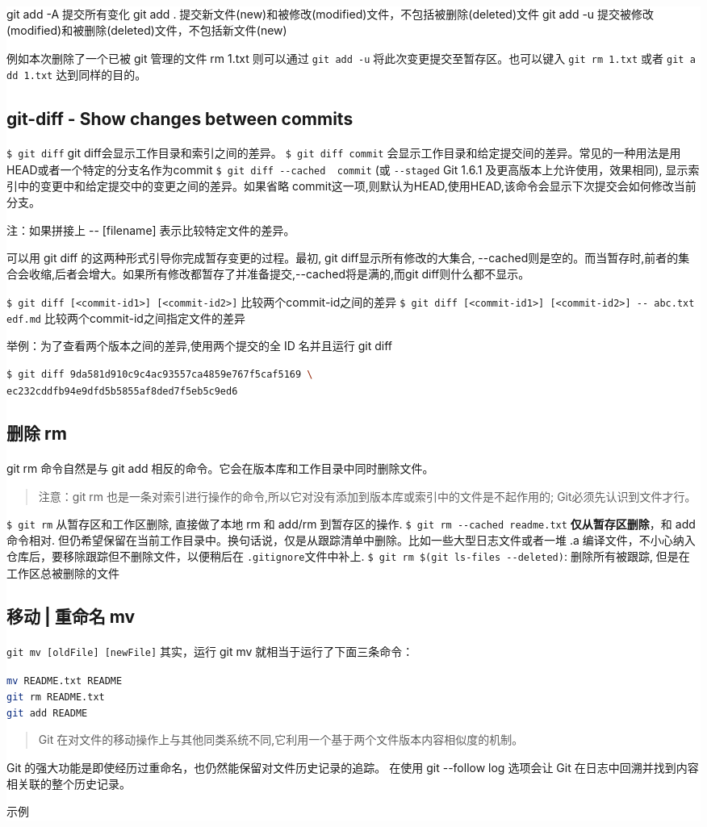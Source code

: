 git add -A 提交所有变化
git add . 提交新文件(new)和被修改(modified)文件，不包括被删除(deleted)文件
git add -u 提交被修改(modified)和被删除(deleted)文件，不包括新文件(new)

例如本次删除了一个已被 git 管理的文件 rm 1.txt
则可以通过 `git add -u` 将此次变更提交至暂存区。也可以键入 `git rm 1.txt` 或者 `git add 1.txt` 达到同样的目的。

## git-diff - Show changes between commits

`$ git diff` git diff会显示工作目录和索引之间的差异。
`$ git diff commit` 会显示工作目录和给定提交间的差异。常见的一种用法是用HEAD或者一个特定的分支名作为commit
`$ git diff --cached  commit` (或 `--staged`  Git 1.6.1 及更高版本上允许使用，效果相同), 显示索引中的变更中和给定提交中的变更之间的差异。如果省略 commit这一项,则默认为HEAD,使用HEAD,该命令会显示下次提交会如何修改当前分支。

注：如果拼接上 -- [filename] 表示比较特定文件的差异。

可以用 git diff 的这两种形式引导你完成暂存变更的过程。最初, git diff显示所有修改的大集合, --cached则是空的。而当暂存时,前者的集合会收缩,后者会增大。如果所有修改都暂存了并准备提交,--cached将是满的,而git diff则什么都不显示。

`$ git diff [<commit-id1>] [<commit-id2>]` 比较两个commit-id之间的差异
`$ git diff [<commit-id1>] [<commit-id2>] -- abc.txt edf.md` 比较两个commit-id之间指定文件的差异

举例：为了查看两个版本之间的差异,使用两个提交的全 ID 名并且运行 git diff

```sh
$ git diff 9da581d910c9c4ac93557ca4859e767f5caf5169 \
ec232cddfb94e9dfd5b5855af8ded7f5eb5c9ed6
```

## 删除 rm

git rm 命令自然是与 git add 相反的命令。它会在版本库和工作目录中同时删除文件。

> 注意：git rm 也是一条对索引进行操作的命令,所以它对没有添加到版本库或索引中的文件是不起作用的; Git必须先认识到文件才行。

`$ git rm` 从暂存区和工作区删除, 直接做了本地 rm 和 add/rm 到暂存区的操作.
`$ git rm --cached readme.txt` **仅从暂存区删除**，和 add 命令相对.
但仍希望保留在当前工作目录中。换句话说，仅是从跟踪清单中删除。比如一些大型日志文件或者一堆 .a 编译文件，不小心纳入仓库后，要移除跟踪但不删除文件，以便稍后在 `.gitignore`文件中补上.
`$ git rm $(git ls-files --deleted)`: 删除所有被跟踪, 但是在工作区总被删除的文件

## 移动 | 重命名 mv

`git mv [oldFile] [newFile]`
其实，运行 git mv 就相当于运行了下面三条命令：

```bash
mv README.txt README
git rm README.txt
git add README
```

> Git 在对文件的移动操作上与其他同类系统不同,它利用一个基于两个文件版本内容相似度的机制。

Git 的强大功能是即使经历过重命名，也仍然能保留对文件历史记录的追踪。
在使用 git --follow log 选项会让 Git 在日志中回溯并找到内容相关联的整个历史记录。

示例
